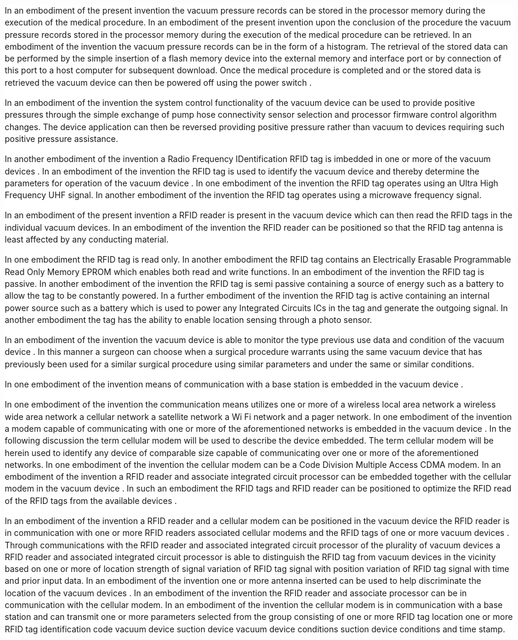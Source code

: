 In an embodiment of the present invention the vacuum pressure records can be stored in the processor memory during the execution of the medical procedure. In an embodiment of the present invention upon the conclusion of the procedure the vacuum pressure records stored in the processor memory during the execution of the medical procedure can be retrieved. In an embodiment of the invention the vacuum pressure records can be in the form of a histogram. The retrieval of the stored data can be performed by the simple insertion of a flash memory device into the external memory and interface port or by connection of this port to a host computer for subsequent download. Once the medical procedure is completed and or the stored data is retrieved the vacuum device can then be powered off using the power switch .

In an embodiment of the invention the system control functionality of the vacuum device can be used to provide positive pressures through the simple exchange of pump hose connectivity sensor selection and processor firmware control algorithm changes. The device application can then be reversed providing positive pressure rather than vacuum to devices requiring such positive pressure assistance.

In another embodiment of the invention a Radio Frequency IDentification RFID tag is imbedded in one or more of the vacuum devices . In an embodiment of the invention the RFID tag is used to identify the vacuum device and thereby determine the parameters for operation of the vacuum device . In one embodiment of the invention the RFID tag operates using an Ultra High Frequency UHF signal. In another embodiment of the invention the RFID tag operates using a microwave frequency signal.

In an embodiment of the present invention a RFID reader is present in the vacuum device which can then read the RFID tags in the individual vacuum devices. In an embodiment of the invention the RFID reader can be positioned so that the RFID tag antenna is least affected by any conducting material.

In one embodiment the RFID tag is read only. In another embodiment the RFID tag contains an Electrically Erasable Programmable Read Only Memory EPROM which enables both read and write functions. In an embodiment of the invention the RFID tag is passive. In another embodiment of the invention the RFID tag is semi passive containing a source of energy such as a battery to allow the tag to be constantly powered. In a further embodiment of the invention the RFID tag is active containing an internal power source such as a battery which is used to power any Integrated Circuits ICs in the tag and generate the outgoing signal. In another embodiment the tag has the ability to enable location sensing through a photo sensor.

In an embodiment of the invention the vacuum device is able to monitor the type previous use data and condition of the vacuum device . In this manner a surgeon can choose when a surgical procedure warrants using the same vacuum device that has previously been used for a similar surgical procedure using similar parameters and under the same or similar conditions.

In one embodiment of the invention means of communication with a base station is embedded in the vacuum device .

In one embodiment of the invention the communication means utilizes one or more of a wireless local area network a wireless wide area network a cellular network a satellite network a Wi Fi network and a pager network. In one embodiment of the invention a modem capable of communicating with one or more of the aforementioned networks is embedded in the vacuum device . In the following discussion the term cellular modem will be used to describe the device embedded. The term cellular modem will be herein used to identify any device of comparable size capable of communicating over one or more of the aforementioned networks. In one embodiment of the invention the cellular modem can be a Code Division Multiple Access CDMA modem. In an embodiment of the invention a RFID reader and associate integrated circuit processor can be embedded together with the cellular modem in the vacuum device . In such an embodiment the RFID tags and RFID reader can be positioned to optimize the RFID read of the RFID tags from the available devices .

In an embodiment of the invention a RFID reader and a cellular modem can be positioned in the vacuum device the RFID reader is in communication with one or more RFID readers associated cellular modems and the RFID tags of one or more vacuum devices . Through communications with the RFID reader and associated integrated circuit processor of the plurality of vacuum devices a RFID reader and associated integrated circuit processor is able to distinguish the RFID tag from vacuum devices in the vicinity based on one or more of location strength of signal variation of RFID tag signal with position variation of RFID tag signal with time and prior input data. In an embodiment of the invention one or more antenna inserted can be used to help discriminate the location of the vacuum devices . In an embodiment of the invention the RFID reader and associate processor can be in communication with the cellular modem. In an embodiment of the invention the cellular modem is in communication with a base station and can transmit one or more parameters selected from the group consisting of one or more RFID tag location one or more RFID tag identification code vacuum device suction device vacuum device conditions suction device conditions and time stamp.
